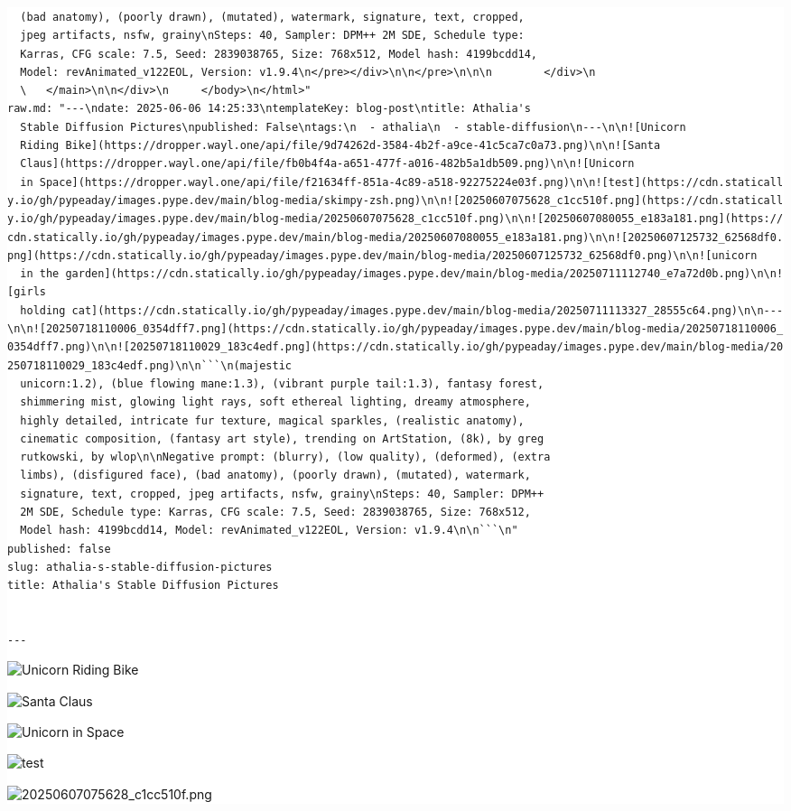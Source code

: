   ```'
    (bad anatomy), (poorly drawn), (mutated), watermark, signature, text, cropped,
    jpeg artifacts, nsfw, grainy\nSteps: 40, Sampler: DPM++ 2M SDE, Schedule type:
    Karras, CFG scale: 7.5, Seed: 2839038765, Size: 768x512, Model hash: 4199bcdd14,
    Model: revAnimated_v122EOL, Version: v1.9.4\n</pre></div>\n\n</pre>\n\n\n        </div>\n
    \   </main>\n\n</div>\n     </body>\n</html>"
  raw.md: "---\ndate: 2025-06-06 14:25:33\ntemplateKey: blog-post\ntitle: Athalia's
    Stable Diffusion Pictures\npublished: False\ntags:\n  - athalia\n  - stable-diffusion\n---\n\n![Unicorn
    Riding Bike](https://dropper.wayl.one/api/file/9d74262d-3584-4b2f-a9ce-41c5ca7c0a73.png)\n\n![Santa
    Claus](https://dropper.wayl.one/api/file/fb0b4f4a-a651-477f-a016-482b5a1db509.png)\n\n![Unicorn
    in Space](https://dropper.wayl.one/api/file/f21634ff-851a-4c89-a518-92275224e03f.png)\n\n![test](https://cdn.statically.io/gh/pypeaday/images.pype.dev/main/blog-media/skimpy-zsh.png)\n\n![20250607075628_c1cc510f.png](https://cdn.statically.io/gh/pypeaday/images.pype.dev/main/blog-media/20250607075628_c1cc510f.png)\n\n![20250607080055_e183a181.png](https://cdn.statically.io/gh/pypeaday/images.pype.dev/main/blog-media/20250607080055_e183a181.png)\n\n![20250607125732_62568df0.png](https://cdn.statically.io/gh/pypeaday/images.pype.dev/main/blog-media/20250607125732_62568df0.png)\n\n![unicorn
    in the garden](https://cdn.statically.io/gh/pypeaday/images.pype.dev/main/blog-media/20250711112740_e7a72d0b.png)\n\n![girls
    holding cat](https://cdn.statically.io/gh/pypeaday/images.pype.dev/main/blog-media/20250711113327_28555c64.png)\n\n---\n\n![20250718110006_0354dff7.png](https://cdn.statically.io/gh/pypeaday/images.pype.dev/main/blog-media/20250718110006_0354dff7.png)\n\n![20250718110029_183c4edf.png](https://cdn.statically.io/gh/pypeaday/images.pype.dev/main/blog-media/20250718110029_183c4edf.png)\n\n```\n(majestic
    unicorn:1.2), (blue flowing mane:1.3), (vibrant purple tail:1.3), fantasy forest,
    shimmering mist, glowing light rays, soft ethereal lighting, dreamy atmosphere,
    highly detailed, intricate fur texture, magical sparkles, (realistic anatomy),
    cinematic composition, (fantasy art style), trending on ArtStation, (8k), by greg
    rutkowski, by wlop\n\nNegative prompt: (blurry), (low quality), (deformed), (extra
    limbs), (disfigured face), (bad anatomy), (poorly drawn), (mutated), watermark,
    signature, text, cropped, jpeg artifacts, nsfw, grainy\nSteps: 40, Sampler: DPM++
    2M SDE, Schedule type: Karras, CFG scale: 7.5, Seed: 2839038765, Size: 768x512,
    Model hash: 4199bcdd14, Model: revAnimated_v122EOL, Version: v1.9.4\n\n```\n"
published: false
slug: athalia-s-stable-diffusion-pictures
title: Athalia's Stable Diffusion Pictures


---
```


![Unicorn Riding Bike](https://dropper.wayl.one/api/file/9d74262d-3584-4b2f-a9ce-41c5ca7c0a73.png)

![Santa Claus](https://dropper.wayl.one/api/file/fb0b4f4a-a651-477f-a016-482b5a1db509.png)

![Unicorn in Space](https://dropper.wayl.one/api/file/f21634ff-851a-4c89-a518-92275224e03f.png)

![test](https://cdn.statically.io/gh/pypeaday/images.pype.dev/main/blog-media/skimpy-zsh.png)

![20250607075628_c1cc510f.png](https://cdn.statically.io/gh/pypeaday/images.pype.dev/main/blog-media/20250607075628_c1cc510f.png)
